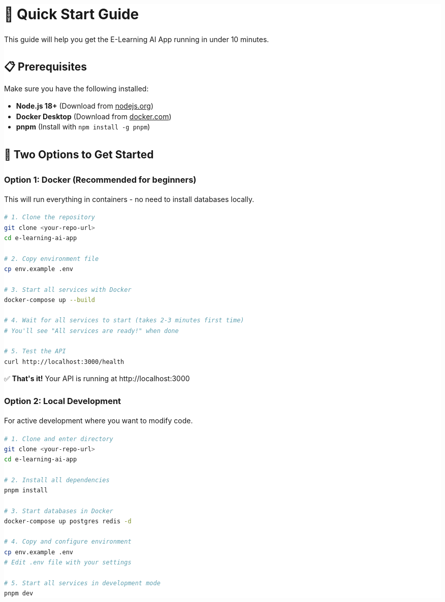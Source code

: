 # 🚀 Quick Start Guide

This guide will help you get the E-Learning AI App running in under 10 minutes.

## 📋 Prerequisites

Make sure you have the following installed:
- **Node.js 18+** (Download from [nodejs.org](https://nodejs.org/))
- **Docker Desktop** (Download from [docker.com](https://www.docker.com/products/docker-desktop))
- **pnpm** (Install with `npm install -g pnpm`)

## 🎯 Two Options to Get Started

### Option 1: Docker (Recommended for beginners)

This will run everything in containers - no need to install databases locally.

```bash
# 1. Clone the repository
git clone <your-repo-url>
cd e-learning-ai-app

# 2. Copy environment file
cp env.example .env

# 3. Start all services with Docker
docker-compose up --build

# 4. Wait for all services to start (takes 2-3 minutes first time)
# You'll see "All services are ready!" when done

# 5. Test the API
curl http://localhost:3000/health
```

✅ **That's it!** Your API is running at http://localhost:3000

### Option 2: Local Development

For active development where you want to modify code.

```bash
# 1. Clone and enter directory
git clone <your-repo-url>
cd e-learning-ai-app

# 2. Install all dependencies
pnpm install

# 3. Start databases in Docker
docker-compose up postgres redis -d

# 4. Copy and configure environment
cp env.example .env
# Edit .env file with your settings

# 5. Start all services in development mode
pnpm dev
```
